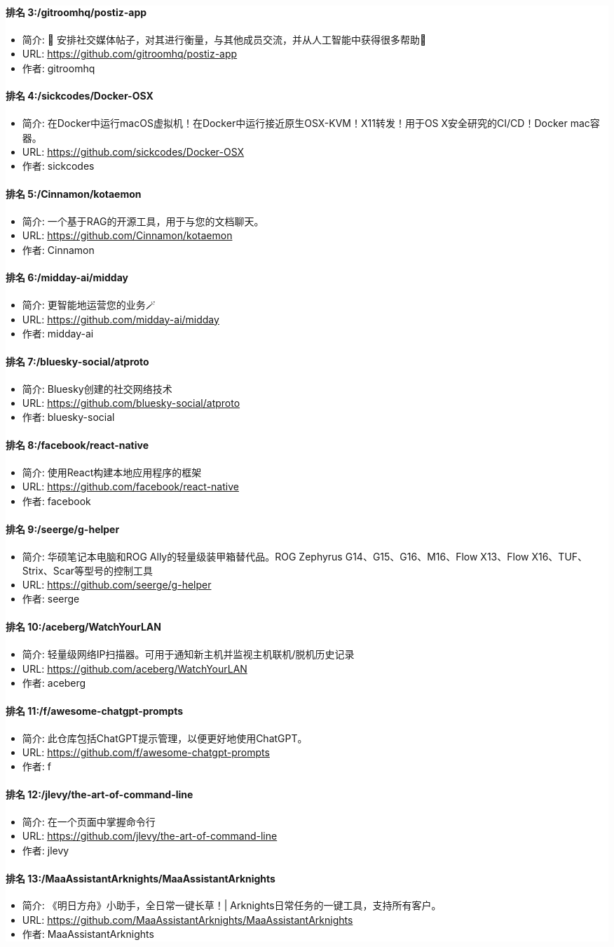 #### 排名 3:/gitroomhq/postiz-app
- 简介: 📨 安排社交媒体帖子，对其进行衡量，与其他成员交流，并从人工智能中获得很多帮助🚀
- URL: https://github.com/gitroomhq/postiz-app
- 作者: gitroomhq 

#### 排名 4:/sickcodes/Docker-OSX
- 简介: 在Docker中运行macOS虚拟机！在Docker中运行接近原生OSX-KVM！X11转发！用于OS X安全研究的CI/CD！Docker mac容器。
- URL: https://github.com/sickcodes/Docker-OSX
- 作者: sickcodes 

#### 排名 5:/Cinnamon/kotaemon
- 简介: 一个基于RAG的开源工具，用于与您的文档聊天。
- URL: https://github.com/Cinnamon/kotaemon
- 作者: Cinnamon 

#### 排名 6:/midday-ai/midday
- 简介: 更智能地运营您的业务🪄
- URL: https://github.com/midday-ai/midday
- 作者: midday-ai 

#### 排名 7:/bluesky-social/atproto
- 简介: Bluesky创建的社交网络技术
- URL: https://github.com/bluesky-social/atproto
- 作者: bluesky-social 

#### 排名 8:/facebook/react-native
- 简介: 使用React构建本地应用程序的框架
- URL: https://github.com/facebook/react-native
- 作者: facebook 

#### 排名 9:/seerge/g-helper
- 简介: 华硕笔记本电脑和ROG Ally的轻量级装甲箱替代品。ROG Zephyrus G14、G15、G16、M16、Flow X13、Flow X16、TUF、Strix、Scar等型号的控制工具
- URL: https://github.com/seerge/g-helper
- 作者: seerge 

#### 排名 10:/aceberg/WatchYourLAN
- 简介: 轻量级网络IP扫描器。可用于通知新主机并监视主机联机/脱机历史记录
- URL: https://github.com/aceberg/WatchYourLAN
- 作者: aceberg 

#### 排名 11:/f/awesome-chatgpt-prompts
- 简介: 此仓库包括ChatGPT提示管理，以便更好地使用ChatGPT。
- URL: https://github.com/f/awesome-chatgpt-prompts
- 作者: f 

#### 排名 12:/jlevy/the-art-of-command-line
- 简介: 在一个页面中掌握命令行
- URL: https://github.com/jlevy/the-art-of-command-line
- 作者: jlevy 

#### 排名 13:/MaaAssistantArknights/MaaAssistantArknights
- 简介: 《明日方舟》小助手，全日常一键长草！| Arknights日常任务的一键工具，支持所有客户。
- URL: https://github.com/MaaAssistantArknights/MaaAssistantArknights
- 作者: MaaAssistantArknights 
